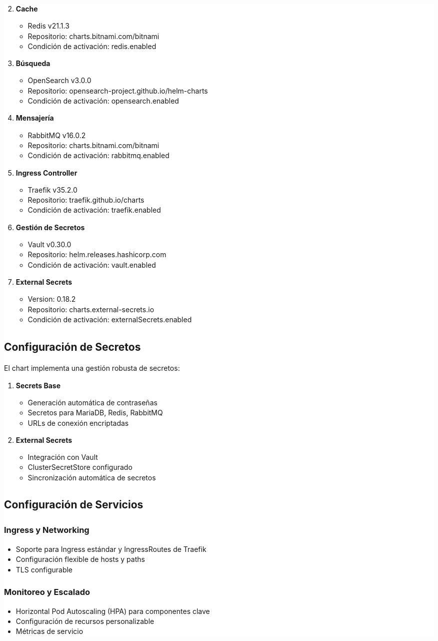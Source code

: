 2. **Cache**
   - Redis v21.1.3
   - Repositorio: charts.bitnami.com/bitnami
   - Condición de activación: redis.enabled

3. **Búsqueda**
   - OpenSearch v3.0.0
   - Repositorio: opensearch-project.github.io/helm-charts
   - Condición de activación: opensearch.enabled

4. **Mensajería**
   - RabbitMQ v16.0.2
   - Repositorio: charts.bitnami.com/bitnami
   - Condición de activación: rabbitmq.enabled

5. **Ingress Controller**
   - Traefik v35.2.0
   - Repositorio: traefik.github.io/charts
   - Condición de activación: traefik.enabled

6. **Gestión de Secretos**
   - Vault v0.30.0
   - Repositorio: helm.releases.hashicorp.com
   - Condición de activación: vault.enabled

7. **External Secrets**
   - Version: 0.18.2
   - Repositorio: charts.external-secrets.io
   - Condición de activación: externalSecrets.enabled

## Configuración de Secretos

El chart implementa una gestión robusta de secretos:

1. **Secrets Base**
   - Generación automática de contraseñas
   - Secretos para MariaDB, Redis, RabbitMQ
   - URLs de conexión encriptadas

2. **External Secrets**
   - Integración con Vault
   - ClusterSecretStore configurado
   - Sincronización automática de secretos

## Configuración de Servicios

### Ingress y Networking
- Soporte para Ingress estándar y IngressRoutes de Traefik
- Configuración flexible de hosts y paths
- TLS configurable

### Monitoreo y Escalado
- Horizontal Pod Autoscaling (HPA) para componentes clave
- Configuración de recursos personalizable
- Métricas de servicio
